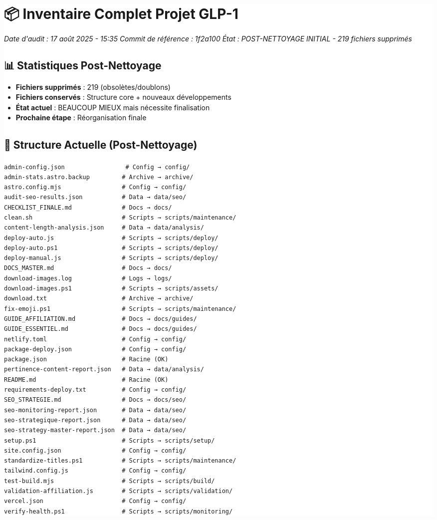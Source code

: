 # 📦 Inventaire Complet Projet GLP-1

*Date d'audit : 17 août 2025 - 15:35*
*Commit de référence : 1f2a100*
*État : POST-NETTOYAGE INITIAL - 219 fichiers supprimés*

## 📊 Statistiques Post-Nettoyage
- **Fichiers supprimés** : 219 (obsolètes/doublons)
- **Fichiers conservés** : Structure core + nouveaux développements
- **État actuel** : BEAUCOUP MIEUX mais nécessite finalisation
- **Prochaine étape** : Réorganisation finale

## 📁 Structure Actuelle (Post-Nettoyage)
```
admin-config.json                 # Config → config/
admin-stats.astro.backup         # Archive → archive/
astro.config.mjs                 # Config → config/
audit-seo-results.json           # Data → data/seo/
CHECKLIST_FINALE.md              # Docs → docs/
clean.sh                         # Scripts → scripts/maintenance/
content-length-analysis.json     # Data → data/analysis/
deploy-auto.js                   # Scripts → scripts/deploy/
deploy-auto.ps1                  # Scripts → scripts/deploy/
deploy-manual.js                 # Scripts → scripts/deploy/
DOCS_MASTER.md                   # Docs → docs/
download-images.log              # Logs → logs/
download-images.ps1              # Scripts → scripts/assets/
download.txt                     # Archive → archive/
fix-emoji.ps1                    # Scripts → scripts/maintenance/
GUIDE_AFFILIATION.md             # Docs → docs/guides/
GUIDE_ESSENTIEL.md               # Docs → docs/guides/
netlify.toml                     # Config → config/
package-deploy.json              # Config → config/
package.json                     # Racine (OK)
pertinence-content-report.json   # Data → data/analysis/
README.md                        # Racine (OK)
requirements-deploy.txt          # Config → config/
SEO_STRATEGIE.md                 # Docs → docs/seo/
seo-monitoring-report.json       # Data → data/seo/
seo-strategique-report.json      # Data → data/seo/
seo-strategy-master-report.json  # Data → data/seo/
setup.ps1                        # Scripts → scripts/setup/
site.config.json                 # Config → config/
standardize-titles.ps1           # Scripts → scripts/maintenance/
tailwind.config.js               # Config → config/
test-build.mjs                   # Scripts → scripts/build/
validation-affiliation.js        # Scripts → scripts/validation/
vercel.json                      # Config → config/
verify-health.ps1                # Scripts → scripts/monitoring/
```
